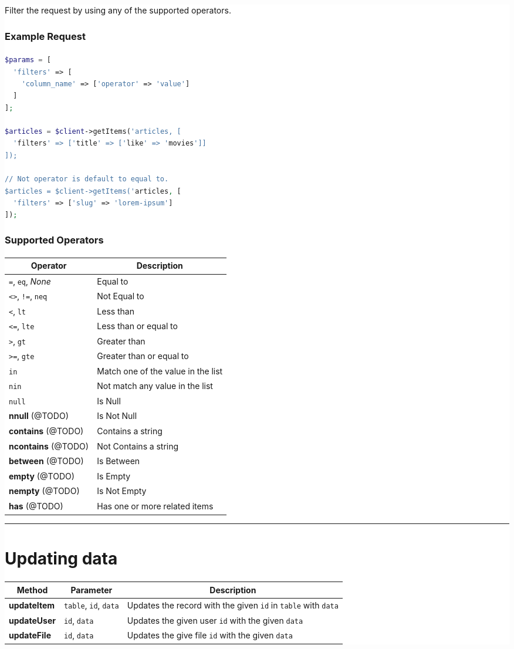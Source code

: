 Filter the request by using any of the supported operators.

### Example Request

```php
$params = [
  'filters' => [
    'column_name' => ['operator' => 'value']
  ]
];

$articles = $client->getItems('articles, [
  'filters' => ['title' => ['like' => 'movies']]
]);

// Not operator is default to equal to.
$articles = $client->getItems('articles, [
  'filters' => ['slug' => 'lorem-ipsum']
]);
```

### Supported Operators

Operator                | Description
----------------------- | ----------------------
`=`, `eq`, _None_       | Equal to
`<>`, `!=`, `neq`       | Not Equal to
`<`, `lt`               | Less than
`<=`, `lte`             | Less than or equal to
`>`, `gt`               | Greater than
`>=`, `gte`             | Greater than or equal to
`in`                    | Match one of the value in the list
`nin`                   | Not match any value in the list
`null`                  | Is Null
**nnull** (@TODO)      | Is Not Null
**contains** (@TODO)   | Contains a string
**ncontains** (@TODO)  | Not Contains a string
**between** (@TODO)    | Is Between
**empty** (@TODO)      | Is Empty
**nempty** (@TODO)     | Is Not Empty
**has** (@TODO)        | Has one or more related items

---

# Updating data

Method                  | Parameter             | Description
----------------------- | ---------------------- | -----------
**updateItem**             | `table`, `id`, `data`  | Updates the record with the given `id` in `table` with `data`
**updateUser**              | `id`, `data`           | Updates the given user `id` with the given `data`
**updateFile**              | `id`, `data`           | Updates the give file `id` with the given `data`
